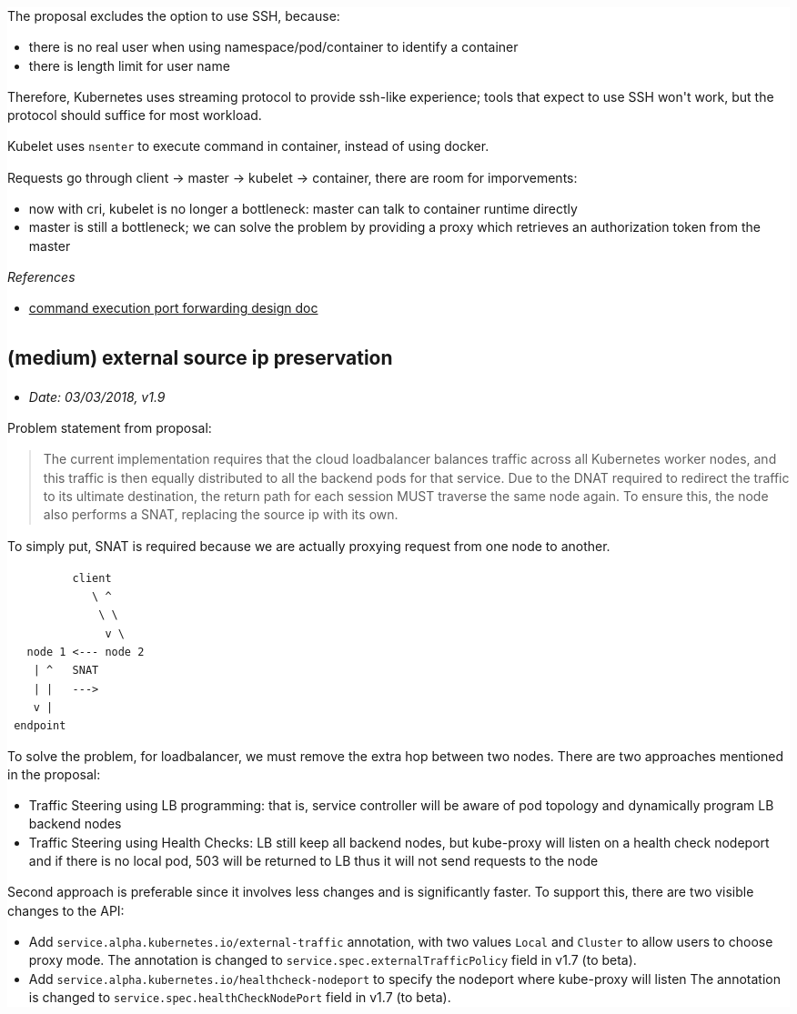 The proposal excludes the option to use SSH, because:
- there is no real user when using namespace/pod/container to identify a container
- there is length limit for user name

Therefore, Kubernetes uses streaming protocol to provide ssh-like experience; tools that expect to
use SSH won't work, but the protocol should suffice for most workload.

Kubelet uses `nsenter` to execute command in container, instead of using docker.

Requests go through client -> master -> kubelet -> container, there are room for imporvements:
- now with cri, kubelet is no longer a bottleneck: master can talk to container runtime directly
- master is still a bottleneck; we can solve the problem by providing a proxy which retrieves an
  authorization token from the master

*References*

- [command execution port forwarding design doc](https://github.com/kubernetes/community/blob/8080061fb6377a20e44d6890352f6ea27796cf10/contributors/design-proposals/network/command_execution_port_forwarding.md)

## (medium) external source ip preservation

- *Date: 03/03/2018, v1.9*

Problem statement from proposal:

> The current implementation requires that the cloud loadbalancer balances traffic across all
> Kubernetes worker nodes, and this traffic is then equally distributed to all the backend pods for
> that service. Due to the DNAT required to redirect the traffic to its ultimate destination, the
> return path for each session MUST traverse the same node again. To ensure this, the node also
> performs a SNAT, replacing the source ip with its own.

To simply put, SNAT is required because we are actually proxying request from one node to another.

```
          client
             \ ^
              \ \
               v \
   node 1 <--- node 2
    | ^   SNAT
    | |   --->
    v |
 endpoint
```

To solve the problem, for loadbalancer, we must remove the extra hop between two nodes. There are
two approaches mentioned in the proposal:
- Traffic Steering using LB programming: that is, service controller will be aware of pod topology
  and dynamically program LB backend nodes
- Traffic Steering using Health Checks: LB still keep all backend nodes, but kube-proxy will listen
  on a health check nodeport and if there is no local pod, 503 will be returned to LB thus it will
  not send requests to the node

Second approach is preferable since it involves less changes and is significantly faster. To support
this, there are two visible changes to the API:
- Add `service.alpha.kubernetes.io/external-traffic` annotation, with two values `Local` and
  `Cluster` to allow users to choose proxy mode. The annotation is changed to `service.spec.externalTrafficPolicy`
  field in v1.7 (to beta).
- Add `service.alpha.kubernetes.io/healthcheck-nodeport` to specify the nodeport where kube-proxy
  will listen The annotation is changed to `service.spec.healthCheckNodePort` field in v1.7 (to beta).

